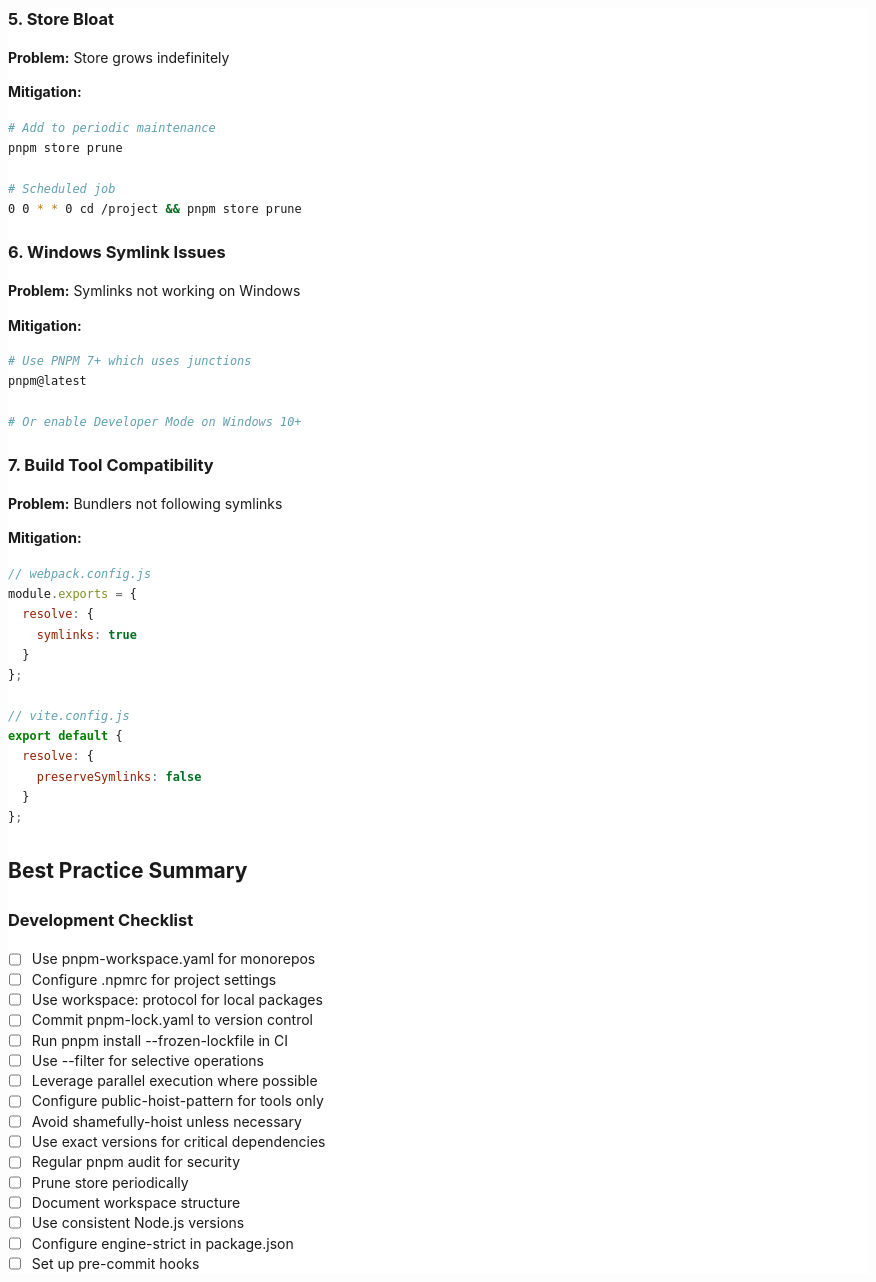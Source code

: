 ### 5. Store Bloat

**Problem:** Store grows indefinitely

**Mitigation:**
```bash
# Add to periodic maintenance
pnpm store prune

# Scheduled job
0 0 * * 0 cd /project && pnpm store prune
```

### 6. Windows Symlink Issues

**Problem:** Symlinks not working on Windows

**Mitigation:**
```bash
# Use PNPM 7+ which uses junctions
pnpm@latest

# Or enable Developer Mode on Windows 10+
```

### 7. Build Tool Compatibility

**Problem:** Bundlers not following symlinks

**Mitigation:**
```javascript
// webpack.config.js
module.exports = {
  resolve: {
    symlinks: true
  }
};

// vite.config.js
export default {
  resolve: {
    preserveSymlinks: false
  }
};
```

## Best Practice Summary

### Development Checklist

- [ ] Use pnpm-workspace.yaml for monorepos
- [ ] Configure .npmrc for project settings
- [ ] Use workspace: protocol for local packages
- [ ] Commit pnpm-lock.yaml to version control
- [ ] Run pnpm install --frozen-lockfile in CI
- [ ] Use --filter for selective operations
- [ ] Leverage parallel execution where possible
- [ ] Configure public-hoist-pattern for tools only
- [ ] Avoid shamefully-hoist unless necessary
- [ ] Use exact versions for critical dependencies
- [ ] Regular pnpm audit for security
- [ ] Prune store periodically
- [ ] Document workspace structure
- [ ] Use consistent Node.js versions
- [ ] Configure engine-strict in package.json
- [ ] Set up pre-commit hooks